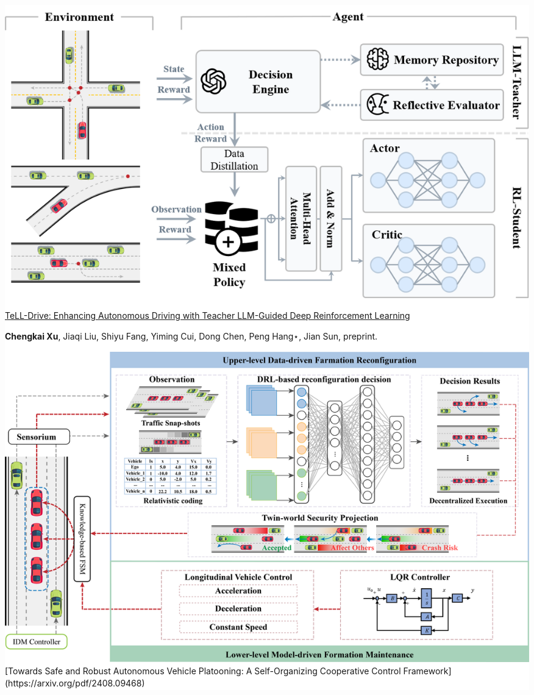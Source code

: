 <div class='paper-box'><div class='paper-box-image'><div><img src='images/TeLL.png' alt="sym" width="100%"></div></div>
<div class='paper-box-text' markdown="1">

[TeLL-Drive: Enhancing Autonomous Driving with Teacher LLM-Guided Deep Reinforcement Learning](https://arxiv.org/pdf/2502.01387)

**Chengkai Xu**, Jiaqi Liu, Shiyu Fang, Yiming Cui, Dong Chen, Peng Hang⋆, Jian Sun, preprint.
</div>
</div>

<div class='paper-box'><div class='paper-box-image'><div><img src='images/Towards.png' alt="sym" width="100%"></div></div>
<div class='paper-box-text' markdown="1">
[Towards Safe and Robust Autonomous Vehicle Platooning: A Self-Organizing Cooperative Control Framework](https://arxiv.org/pdf/2408.09468)
